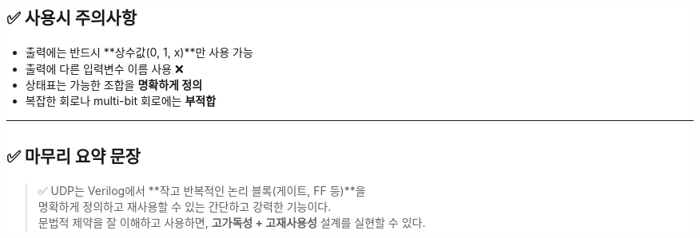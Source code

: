 
## ✅ 사용시 주의사항

- 출력에는 반드시 **상수값(0, 1, x)**만 사용 가능
- 출력에 다른 입력변수 이름 사용 ❌
- 상태표는 가능한 조합을 **명확하게 정의**
- 복잡한 회로나 multi-bit 회로에는 **부적합**

---

## ✅ 마무리 요약 문장

> ✅ UDP는 Verilog에서 **작고 반복적인 논리 블록(게이트, FF 등)**을  
> 명확하게 정의하고 재사용할 수 있는 간단하고 강력한 기능이다.  
> 문법적 제약을 잘 이해하고 사용하면, **고가독성 + 고재사용성** 설계를 실현할 수 있다.